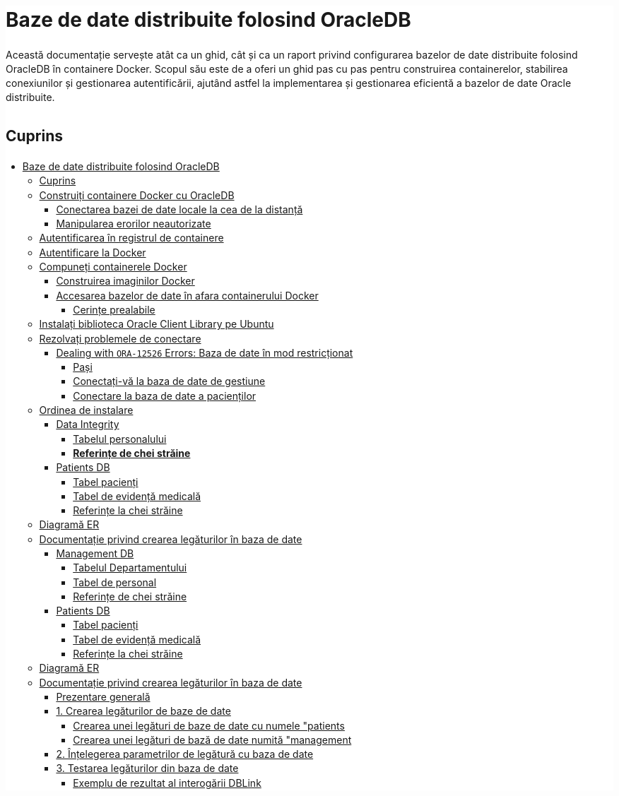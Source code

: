# Baze de date distribuite folosind OracleDB

Această documentație servește atât ca un ghid, cât și ca un raport privind configurarea bazelor de date distribuite folosind OracleDB în containere Docker. Scopul său este de a oferi un ghid pas cu pas pentru construirea containerelor, stabilirea conexiunilor și gestionarea autentificării, ajutând astfel la implementarea și gestionarea eficientă a bazelor de date Oracle distribuite.

## Cuprins

- [Baze de date distribuite folosind OracleDB](#baze-de-date-distribuite-folosind-oracledb)
  - [Cuprins](#cuprins)
  - [Construiți containere Docker cu OracleDB](#construiți-containere-docker-cu-oracledb)
    - [Conectarea bazei de date locale la cea de la distanță](#conectarea-bazei-de-date-locale-la-cea-de-la-distanță)
    - [Manipularea erorilor neautorizate](#manipularea-erorilor-neautorizate)
  - [Autentificarea în registrul de containere](#autentificarea-în-registrul-de-containere)
  - [Autentificare la Docker](#autentificare-la-docker)
  - [Compuneți containerele Docker](#compuneți-containerele-docker)
    - [Construirea imaginilor Docker](#construirea-imaginilor-docker)
    - [Accesarea bazelor de date în afara containerului Docker](#accesarea-bazelor-de-date-în-afara-containerului-docker)
      - [Cerințe prealabile](#cerințe-prealabile)
  - [Instalați biblioteca Oracle Client Library pe Ubuntu](#instalați-biblioteca-oracle-client-library-pe-ubuntu)
  - [Rezolvați problemele de conectare](#rezolvați-problemele-de-conectare)
    - [Dealing with `ORA-12526` Errors: Baza de date în mod restricționat](#dealing-with-ora-12526-errors-baza-de-date-în-mod-restricționat)
      - [Pași](#pași)
      - [Conectați-vă la baza de date de gestiune](#conectați-vă-la-baza-de-date-de-gestiune)
      - [Conectare la baza de date a pacienților](#conectare-la-baza-de-date-a-pacienților)
  - [Ordinea de instalare](#ordinea-de-instalare)
    - [Data Integrity](#data-integrity)
      - [Tabelul personalului](#tabelul-personalului)
      - [**Referințe de chei străine**](#referințe-de-chei-străine)
    - [Patients DB](#patients-db)
      - [Tabel pacienți](#tabel-pacienți)
      - [Tabel de evidență medicală](#tabel-de-evidență-medicală)
      - [Referințe la chei străine](#referințe-la-chei-străine)
  - [Diagramă ER](#diagramă-er)
  - [Documentație privind crearea legăturilor în baza de date](#documentație-privind-crearea-legăturilor-în-baza-de-date)
    - [Management DB](#management-db)
      - [Tabelul Departamentului](#tabelul-departamentului)
      - [Tabel de personal](#tabel-de-personal)
      - [Referințe de chei străine](#referințe-de-chei-străine-1)
    - [Patients DB](#patients-db-1)
      - [Tabel pacienți](#tabel-pacienți-1)
      - [Tabel de evidență medicală](#tabel-de-evidență-medicală-1)
      - [Referințe la chei străine](#referințe-la-chei-străine-1)
  - [Diagramă ER](#diagramă-er-1)
  - [Documentație privind crearea legăturilor în baza de date](#documentație-privind-crearea-legăturilor-în-baza-de-date-1)
    - [Prezentare generală](#prezentare-generală)
    - [1. Crearea legăturilor de baze de date](#1-crearea-legăturilor-de-baze-de-date)
      - [Crearea unei legături de baze de date cu numele "patients](#crearea-unei-legături-de-baze-de-date-cu-numele-patients)
      - [Crearea unei legături de bază de date numită "management](#crearea-unei-legături-de-bază-de-date-numită-management)
    - [2. Înțelegerea parametrilor de legătură cu baza de date](#2-înțelegerea-parametrilor-de-legătură-cu-baza-de-date)
    - [3. Testarea legăturilor din baza de date](#3-testarea-legăturilor-din-baza-de-date)
      - [Exemplu de rezultat al interogării DBLink](#exemplu-de-rezultat-al-interogării-dblink)